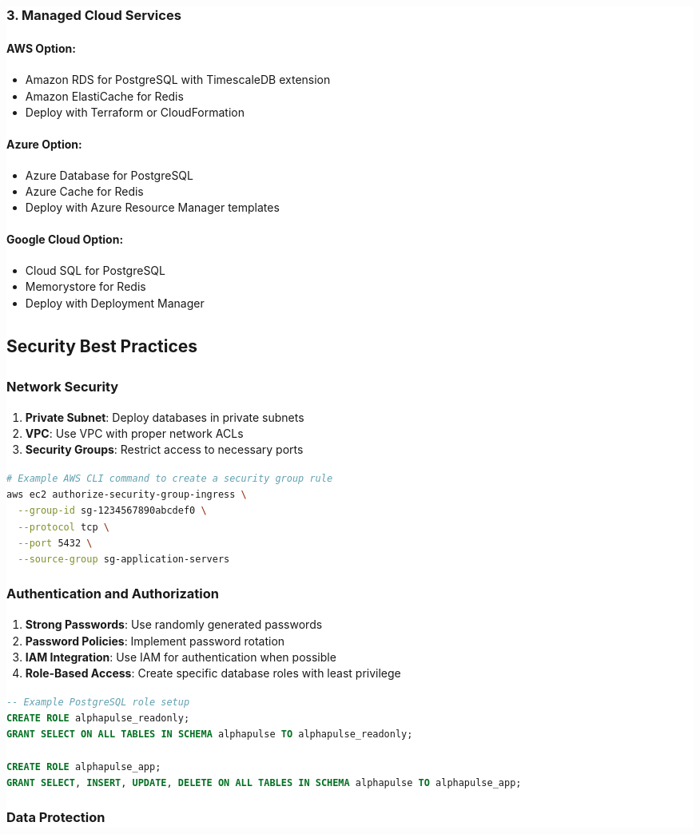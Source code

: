 ### 3. Managed Cloud Services

#### AWS Option:
- Amazon RDS for PostgreSQL with TimescaleDB extension
- Amazon ElastiCache for Redis
- Deploy with Terraform or CloudFormation

#### Azure Option:
- Azure Database for PostgreSQL
- Azure Cache for Redis
- Deploy with Azure Resource Manager templates

#### Google Cloud Option:
- Cloud SQL for PostgreSQL
- Memorystore for Redis
- Deploy with Deployment Manager

## Security Best Practices

### Network Security

1. **Private Subnet**: Deploy databases in private subnets
2. **VPC**: Use VPC with proper network ACLs
3. **Security Groups**: Restrict access to necessary ports

```bash
# Example AWS CLI command to create a security group rule
aws ec2 authorize-security-group-ingress \
  --group-id sg-1234567890abcdef0 \
  --protocol tcp \
  --port 5432 \
  --source-group sg-application-servers
```

### Authentication and Authorization

1. **Strong Passwords**: Use randomly generated passwords
2. **Password Policies**: Implement password rotation
3. **IAM Integration**: Use IAM for authentication when possible
4. **Role-Based Access**: Create specific database roles with least privilege

```sql
-- Example PostgreSQL role setup
CREATE ROLE alphapulse_readonly;
GRANT SELECT ON ALL TABLES IN SCHEMA alphapulse TO alphapulse_readonly;

CREATE ROLE alphapulse_app;
GRANT SELECT, INSERT, UPDATE, DELETE ON ALL TABLES IN SCHEMA alphapulse TO alphapulse_app;
```

### Data Protection
